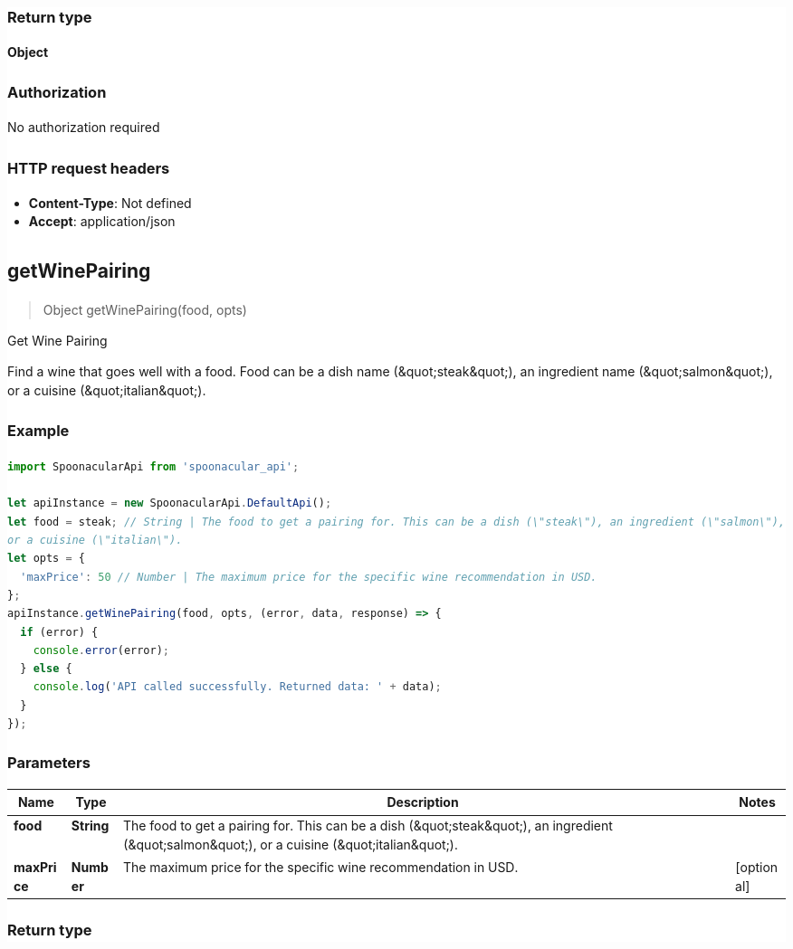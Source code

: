 ### Return type

**Object**

### Authorization

No authorization required

### HTTP request headers

- **Content-Type**: Not defined
- **Accept**: application/json


## getWinePairing

> Object getWinePairing(food, opts)

Get Wine Pairing

Find a wine that goes well with a food. Food can be a dish name (\&quot;steak\&quot;), an ingredient name (\&quot;salmon\&quot;), or a cuisine (\&quot;italian\&quot;).

### Example

```javascript
import SpoonacularApi from 'spoonacular_api';

let apiInstance = new SpoonacularApi.DefaultApi();
let food = steak; // String | The food to get a pairing for. This can be a dish (\"steak\"), an ingredient (\"salmon\"), or a cuisine (\"italian\").
let opts = {
  'maxPrice': 50 // Number | The maximum price for the specific wine recommendation in USD.
};
apiInstance.getWinePairing(food, opts, (error, data, response) => {
  if (error) {
    console.error(error);
  } else {
    console.log('API called successfully. Returned data: ' + data);
  }
});
```

### Parameters


Name | Type | Description  | Notes
------------- | ------------- | ------------- | -------------
 **food** | **String**| The food to get a pairing for. This can be a dish (\&quot;steak\&quot;), an ingredient (\&quot;salmon\&quot;), or a cuisine (\&quot;italian\&quot;). | 
 **maxPrice** | **Number**| The maximum price for the specific wine recommendation in USD. | [optional] 

### Return type
